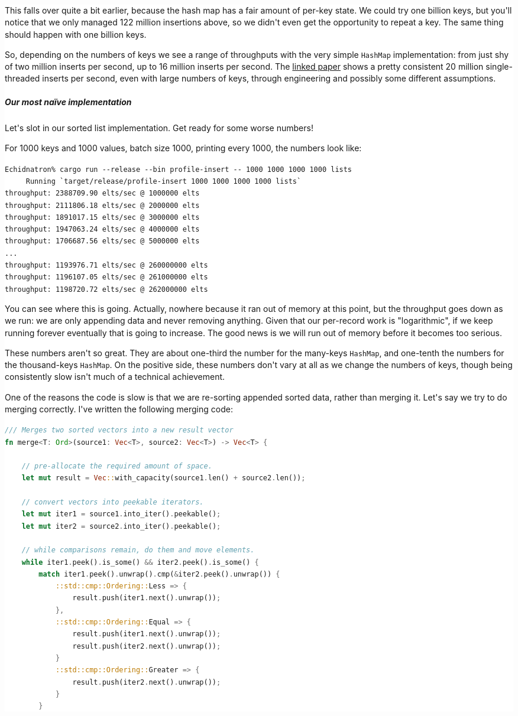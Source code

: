 This falls over quite a bit earlier, because the hash map has a fair amount of per-key state. We could try one billion keys, but you'll notice that we only managed 122 million insertions above, so we didn't even get the opportunity to repeat a key. The same thing should happen with one billion keys.

So, depending on the numbers of keys we see a range of throughputs with the very simple `HashMap` implementation: from just shy of two million inserts per second, up to 16 million inserts per second. The [linked paper](https://infosys.uni-saarland.de/publications/ARCD15.pdf) shows a pretty consistent 20 million single-threaded inserts per second, even with large numbers of keys, through engineering and possibly some different assumptions. 

##### Our most naïve implementation

Let's slot in our sorted list implementation. Get ready for some worse numbers!

For 1000 keys and 1000 values, batch size 1000, printing every 1000, the numbers look like:

	Echidnatron% cargo run --release --bin profile-insert -- 1000 1000 1000 1000 lists
	     Running `target/release/profile-insert 1000 1000 1000 1000 lists`
	throughput: 2388709.90 elts/sec @ 1000000 elts
	throughput: 2111806.18 elts/sec @ 2000000 elts
	throughput: 1891017.15 elts/sec @ 3000000 elts
	throughput: 1947063.24 elts/sec @ 4000000 elts
	throughput: 1706687.56 elts/sec @ 5000000 elts
	...
	throughput: 1193976.71 elts/sec @ 260000000 elts
	throughput: 1196107.05 elts/sec @ 261000000 elts
	throughput: 1198720.72 elts/sec @ 262000000 elts

You can see where this is going. Actually, nowhere because it ran out of memory at this point, but the throughput goes down as we run: we are only appending data and never removing anything. Given that our per-record work is "logarithmic", if we keep running forever eventually that is going to increase. The good news is we will run out of memory before it becomes too serious.

These numbers aren't so great. They are about one-third the number for the many-keys `HashMap`, and one-tenth the numbers for the thousand-keys `HashMap`. On the positive side, these numbers don't vary at all as we change the numbers of keys, though being consistently slow isn't much of a technical achievement.

One of the reasons the code is slow is that we are re-sorting appended sorted data, rather than merging it. Let's say we try to do merging correctly. I've written the following merging code:

```rust
/// Merges two sorted vectors into a new result vector
fn merge<T: Ord>(source1: Vec<T>, source2: Vec<T>) -> Vec<T> {

	// pre-allocate the required amount of space.
	let mut result = Vec::with_capacity(source1.len() + source2.len());

	// convert vectors into peekable iterators.
	let mut iter1 = source1.into_iter().peekable();
	let mut iter2 = source2.into_iter().peekable();

	// while comparisons remain, do them and move elements.
	while iter1.peek().is_some() && iter2.peek().is_some() {
		match iter1.peek().unwrap().cmp(&iter2.peek().unwrap()) {
			::std::cmp::Ordering::Less => { 
				result.push(iter1.next().unwrap()); 
			},
			::std::cmp::Ordering::Equal => { 
				result.push(iter1.next().unwrap()); 
				result.push(iter2.next().unwrap()); 
			}
			::std::cmp::Ordering::Greater => { 
				result.push(iter2.next().unwrap()); 
			}		
		}
```